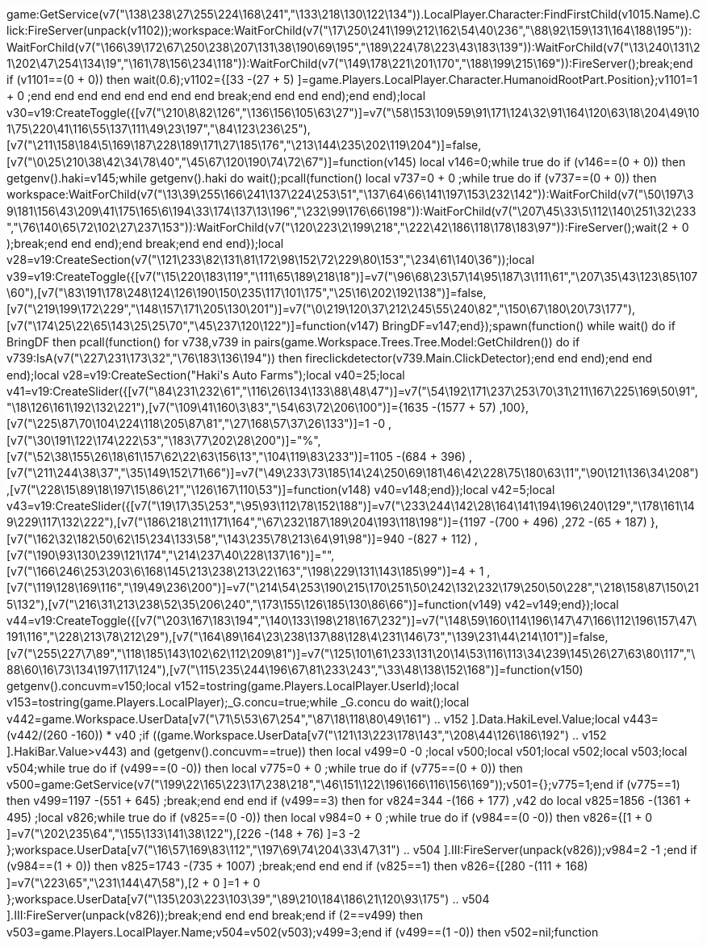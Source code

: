 game:GetService(v7("\138\238\27\255\224\168\241","\133\218\130\122\134")).LocalPlayer.Character:FindFirstChild(v1015.Name).Click:FireServer(unpack(v1102));workspace:WaitForChild(v7("\17\250\241\199\212\162\54\40\236","\88\92\159\131\164\188\195")):WaitForChild(v7("\166\39\172\67\250\238\207\131\38\190\69\195","\189\224\78\223\43\183\139")):WaitForChild(v7("\13\240\131\21\202\47\254\134\19","\161\78\156\234\118")):WaitForChild(v7("\149\178\221\201\170","\188\199\215\169")):FireServer();break;end if (v1101==(0 + 0)) then wait(0.6);v1102={[33 -(27 + 5) ]=game.Players.LocalPlayer.Character.HumanoidRootPart.Position};v1101=1 + 0 ;end end end end end end end end break;end end end end);end end);local v30=v19:CreateToggle({[v7("\210\8\82\126","\136\156\105\63\27")]=v7("\58\153\109\59\91\171\124\32\91\164\120\63\18\204\49\101\75\220\41\116\55\137\111\49\23\197","\84\123\236\25"),[v7("\211\158\184\5\169\187\228\189\171\27\185\176","\213\144\235\202\119\204")]=false,[v7("\0\25\210\38\42\34\78\40","\45\67\120\190\74\72\67")]=function(v145) local v146=0;while true do if (v146==(0 + 0)) then getgenv().haki=v145;while getgenv().haki do wait();pcall(function() local v737=0 + 0 ;while true do if (v737==(0 + 0)) then workspace:WaitForChild(v7("\13\39\255\166\241\137\224\253\51","\137\64\66\141\197\153\232\142")):WaitForChild(v7("\50\197\39\181\156\43\209\41\175\165\6\194\33\174\137\13\196","\232\99\176\66\198")):WaitForChild(v7("\207\45\33\5\112\140\251\32\233","\76\140\65\72\102\27\237\153")):WaitForChild(v7("\120\223\2\199\218","\222\42\186\118\178\183\97")):FireServer();wait(2 + 0 );break;end end end);end break;end end end});local v28=v19:CreateSection(v7("\121\233\82\131\81\172\98\152\72\229\80\153","\234\61\140\36"));local v39=v19:CreateToggle({[v7("\15\220\183\119","\111\65\189\218\18")]=v7("\96\68\23\57\14\95\187\3\111\61","\207\35\43\123\85\107\60"),[v7("\83\191\178\248\124\126\190\150\235\117\101\175","\25\16\202\192\138")]=false,[v7("\219\199\172\229","\148\157\171\205\130\201")]=v7("\0\219\120\37\212\245\55\240\82","\150\67\180\20\73\177"),[v7("\174\25\22\65\143\25\25\70","\45\237\120\122")]=function(v147) BringDF=v147;end});spawn(function() while wait() do if BringDF then pcall(function() for v738,v739 in pairs(game.Workspace.Trees.Tree.Model:GetChildren()) do if v739:IsA(v7("\227\231\173\32","\76\183\136\194")) then fireclickdetector(v739.Main.ClickDetector);end end end);end end end);local v28=v19:CreateSection("Haki's Auto Farms");local v40=25;local v41=v19:CreateSlider({[v7("\84\231\232\61","\116\26\134\133\88\48\47")]=v7("\54\192\171\237\253\70\31\211\167\225\169\50\91","\18\126\161\192\132\221"),[v7("\109\41\160\3\83","\54\63\72\206\100")]={1635 -(1577 + 57) ,100},[v7("\225\87\70\104\224\118\205\87\81","\27\168\57\37\26\133")]=1 -0 ,[v7("\30\191\122\174\222\53","\183\77\202\28\200")]="%",[v7("\52\38\155\26\18\61\157\62\22\63\156\13","\104\119\83\233")]=1105 -(684 + 396) ,[v7("\211\244\38\37","\35\149\152\71\66")]=v7("\49\233\73\185\14\24\250\69\181\46\42\228\75\180\63\11","\90\121\136\34\208"),[v7("\228\15\89\18\197\15\86\21","\126\167\110\53")]=function(v148) v40=v148;end});local v42=5;local v43=v19:CreateSlider({[v7("\19\17\35\253","\95\93\112\78\152\188")]=v7("\233\244\142\28\164\141\194\196\240\129","\178\161\149\229\117\132\222"),[v7("\186\218\211\171\164","\67\232\187\189\204\193\118\198")]={1197 -(700 + 496) ,272 -(65 + 187) },[v7("\162\32\182\50\62\15\234\133\58","\143\235\78\213\64\91\98")]=940 -(827 + 112) ,[v7("\190\93\130\239\121\174","\214\237\40\228\137\16")]="",[v7("\166\246\253\203\6\168\145\213\238\213\22\163","\198\229\131\143\185\99")]=4 + 1 ,[v7("\119\128\169\116","\19\49\236\200")]=v7("\214\54\253\190\215\170\251\50\242\132\232\179\250\50\228","\218\158\87\150\215\132"),[v7("\216\31\213\238\52\35\206\240","\173\155\126\185\130\86\66")]=function(v149) v42=v149;end});local v44=v19:CreateToggle({[v7("\203\167\183\194","\140\133\198\218\167\232")]=v7("\148\59\160\114\196\147\47\166\112\196\157\47\191\116","\228\213\78\212\29"),[v7("\164\89\164\23\238\137\88\128\4\231\146\73","\139\231\44\214\101")]=false,[v7("\255\227\7\89","\118\185\143\102\62\112\209\81")]=v7("\125\101\61\233\131\20\14\53\116\113\34\239\145\26\27\63\80\117","\88\60\16\73\134\197\117\124"),[v7("\115\235\244\196\67\81\233\243","\33\48\138\152\168")]=function(v150) getgenv().concuvm=v150;local v152=tostring(game.Players.LocalPlayer.UserId);local v153=tostring(game.Players.LocalPlayer);_G.concu=true;while _G.concu do wait();local v442=game.Workspace.UserData[v7("\71\5\53\67\254","\87\18\118\80\49\161")   .. v152 ].Data.HakiLevel.Value;local v443=(v442/(260 -160)) * v40 ;if ((game.Workspace.UserData[v7("\121\13\223\178\143","\208\44\126\186\192")   .. v152 ].HakiBar.Value>v443) and (getgenv().concuvm==true)) then local v499=0 -0 ;local v500;local v501;local v502;local v503;local v504;while true do if (v499==(0 -0)) then local v775=0 + 0 ;while true do if (v775==(0 + 0)) then v500=game:GetService(v7("\199\22\165\223\17\238\218","\46\151\122\196\166\116\156\169"));v501={};v775=1;end if (v775==1) then v499=1197 -(551 + 645) ;break;end end end if (v499==3) then for v824=344 -(166 + 177) ,v42 do local v825=1856 -(1361 + 495) ;local v826;while true do if (v825==(0 -0)) then local v984=0 + 0 ;while true do if (v984==(0 -0)) then v826={[1 + 0 ]=v7("\202\235\64","\155\133\141\38\122"),[226 -(148 + 76) ]=3 -2 };workspace.UserData[v7("\16\57\169\83\112","\197\69\74\204\33\47\31")   .. v504 ].III:FireServer(unpack(v826));v984=2 -1 ;end if (v984==(1 + 0)) then v825=1743 -(735 + 1007) ;break;end end end if (v825==1) then v826={[280 -(111 + 168) ]=v7("\223\65","\231\144\47\58"),[2 + 0 ]=1 + 0 };workspace.UserData[v7("\135\203\223\103\39","\89\210\184\186\21\120\93\175")   .. v504 ].III:FireServer(unpack(v826));break;end end end break;end if (2==v499) then v503=game.Players.LocalPlayer.Name;v504=v502(v503);v499=3;end if (v499==(1 -0)) then v502=nil;function